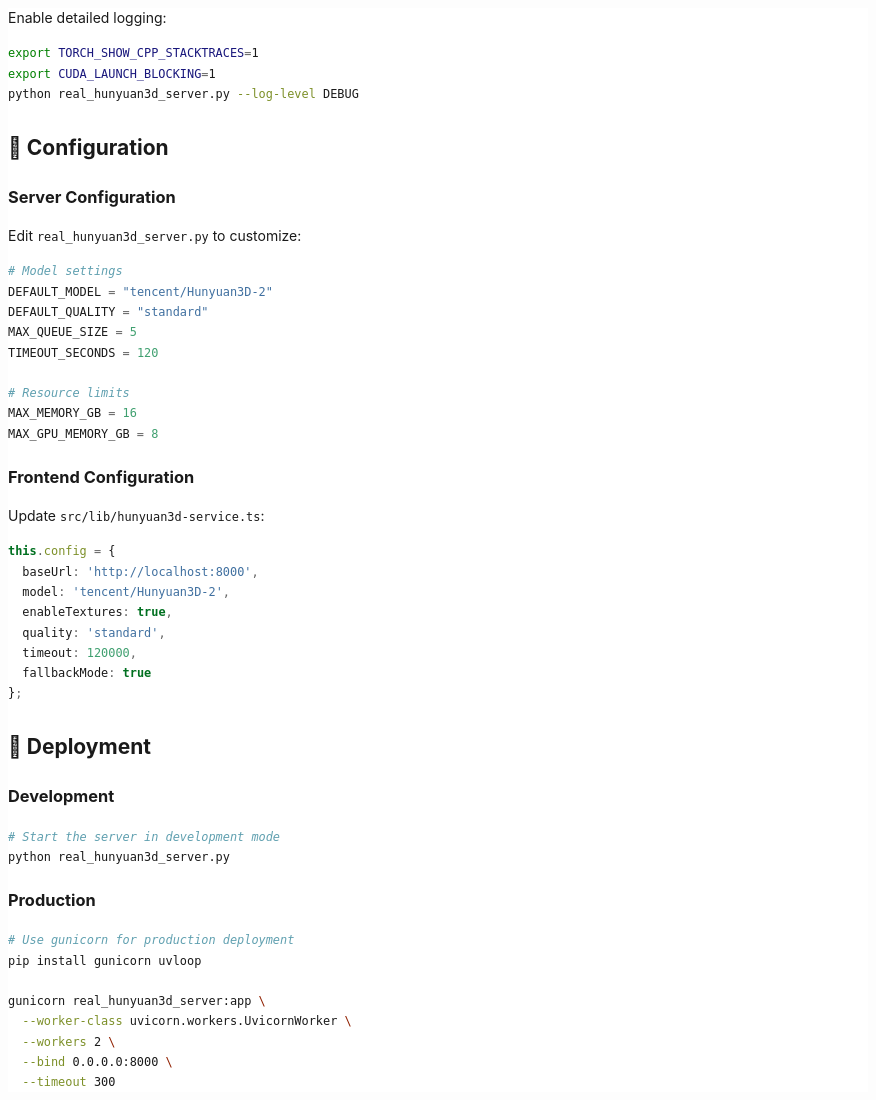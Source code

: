 Enable detailed logging:
```bash
export TORCH_SHOW_CPP_STACKTRACES=1
export CUDA_LAUNCH_BLOCKING=1
python real_hunyuan3d_server.py --log-level DEBUG
```

## 🔧 Configuration

### Server Configuration

Edit `real_hunyuan3d_server.py` to customize:

```python
# Model settings
DEFAULT_MODEL = "tencent/Hunyuan3D-2"
DEFAULT_QUALITY = "standard"
MAX_QUEUE_SIZE = 5
TIMEOUT_SECONDS = 120

# Resource limits
MAX_MEMORY_GB = 16
MAX_GPU_MEMORY_GB = 8
```

### Frontend Configuration

Update `src/lib/hunyuan3d-service.ts`:

```typescript
this.config = {
  baseUrl: 'http://localhost:8000',
  model: 'tencent/Hunyuan3D-2',
  enableTextures: true,
  quality: 'standard',
  timeout: 120000,
  fallbackMode: true
};
```

## 🚀 Deployment

### Development
```bash
# Start the server in development mode
python real_hunyuan3d_server.py
```

### Production

```bash
# Use gunicorn for production deployment
pip install gunicorn uvloop

gunicorn real_hunyuan3d_server:app \
  --worker-class uvicorn.workers.UvicornWorker \
  --workers 2 \
  --bind 0.0.0.0:8000 \
  --timeout 300
```
